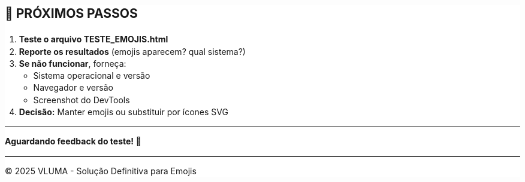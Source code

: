 
## 🚀 PRÓXIMOS PASSOS

1. **Teste o arquivo TESTE_EMOJIS.html**
2. **Reporte os resultados** (emojis aparecem? qual sistema?)
3. **Se não funcionar**, forneça:
   - Sistema operacional e versão
   - Navegador e versão
   - Screenshot do DevTools
4. **Decisão:** Manter emojis ou substituir por ícones SVG

---

**Aguardando feedback do teste! 🧪**

---

© 2025 VLUMA - Solução Definitiva para Emojis
